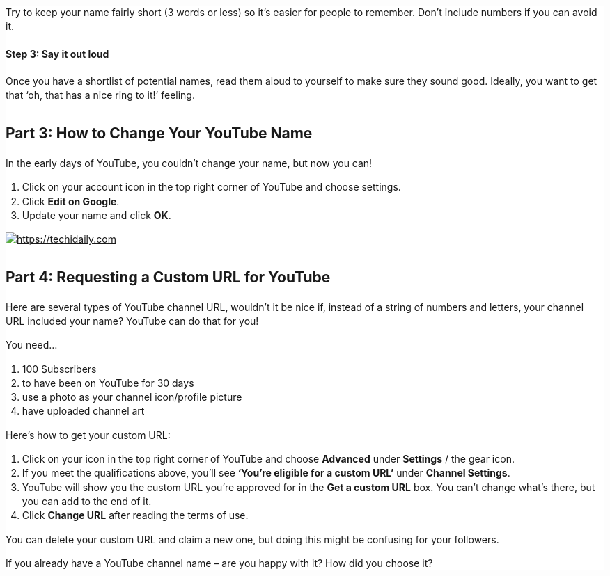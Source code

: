 Try to keep your name fairly short (3 words or less) so it’s easier for people to remember. Don’t include numbers if you can avoid it.

#### **Step 3: Say it out loud**

Once you have a shortlist of potential names, read them aloud to yourself to make sure they sound good. Ideally, you want to get that ‘oh, that has a nice ring to it!’ feeling.

## Part 3: How to Change Your YouTube Name

In the early days of YouTube, you couldn’t change your name, but now you can!

1. Click on your account icon in the top right corner of YouTube and choose settings.
2. Click **Edit on Google**.
3. Update your name and click **OK**.






<a href="https://aligracehair.sjv.io/c/5597632/2115950/19272" target="_top" id="2115950">
  <img src="//a.impactradius-go.com/display-ad/19272-2115950" border="0" alt="https://techidaily.com" width="468" height="60"/>
</a>
<img height="0" width="0" src="https://aligracehair.sjv.io/i/5597632/2115950/19272" style="position:absolute;visibility:hidden;" border="0" />





## Part 4: Requesting a Custom URL for YouTube

Here are several [types of YouTube channel URL](https://tools.techidaily.com/wondershare/filmora/download/), wouldn’t it be nice if, instead of a string of numbers and letters, your channel URL included your name? YouTube can do that for you!

You need…

1. 100 Subscribers
2. to have been on YouTube for 30 days
3. use a photo as your channel icon/profile picture
4. have uploaded channel art

Here’s how to get your custom URL:

1. Click on your icon in the top right corner of YouTube and choose **Advanced** under **Settings**  / the gear icon.
2. If you meet the qualifications above, you’ll see   **‘You’re eligible for a custom URL’**  under **Channel Settings**.
3. YouTube will show you the custom URL you’re approved for in the **Get a custom URL**  box. You can’t change what’s there, but you can add to the end of it.
4. Click **Change URL**  after reading the terms of use.

You can delete your custom URL and claim a new one, but doing this might be confusing for your followers.

If you already have a YouTube channel name – are you happy with it? How did you choose it?
